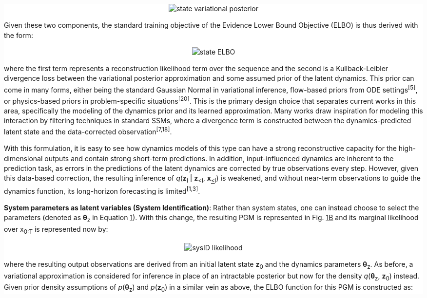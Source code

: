 <p align='center'><img src="https://user-images.githubusercontent.com/32918812/172077640-16e26f56-bed3-4dec-b078-783e247eeda3.png" alt="state variational posterior" /></p>

Given these two components, the standard training objective of the Evidence Lower Bound Objective (ELBO) is thus 
derived with the form:

<p align='center'><img src="https://user-images.githubusercontent.com/32918812/172077692-452892fc-e5e6-4f4a-9296-e975130da816.png" alt="state ELBO" /></p>

where the first term represents a reconstruction likelihood term over the sequence and the second is a Kullback-Leibler 
divergence loss between the variational posterior approximation and some assumed prior of the latent dynamics. This 
prior can come in many forms, either being the standard Gaussian Normal in variational inference, flow-based priors 
from ODE settings<sup>[5]</sup>, or physics-based priors in problem-specific situations<sup>[20]</sup>. This is 
the primary design choice that separates current works in this area, specifically the modeling of the dynamics prior 
and its learned approximation. Many works draw inspiration for modeling this interaction by filtering techniques 
in standard SSMs, where a divergence term is constructed between the dynamics-predicted latent state and the 
data-corrected observation<sup>[7,18]</sup>.

With this formulation, it is easy to see how dynamics models of this type can have a strong reconstructive capacity for 
the high-dimensional outputs and contain strong short-term predictions. In addition, input-influenced dynamics are 
inherent to the prediction task, as errors in the predictions of the latent dynamics are corrected by true observations 
every step. However, given this data-based correction, the resulting inference of 
<i>q</i>(<b>z</b><sub>i</sub> | <b>z</b><sub><i</sub>, <b>x</b><sub><u><</u>i</sub>) is weakened, and without 
near-term observations to guide the dynamics function, its long-horizon forecasting is limited<sup>[1,3]</sup>.

<b>System parameters as latent variables (System Identification)</b>: Rather than system states, one can instead choose
to select the parameters (denoted as <b>θ</b><sub>z</sub> in Equation [1](#ssmEQ)). With this change, the resulting PGM 
is represented in Fig. [1B](#pgmSchematic) and its marginal likelihood over x<sub>0:T</sub> is represented now by:

<p align='center'><img src="https://user-images.githubusercontent.com/32918812/172077614-52b7ff61-24f6-4828-8714-a73b57628e41.png" alt="sysID likelihood" /></p>

where the resulting output observations are derived from an initial latent state <b>z</b><sub>0</sub> and the dynamics 
parameters <b>θ</b><sub>z</sub>. As before, a variational approximation is considered for inference in place of an
intractable posterior but now for the density <i>q</i>(<b>θ</b><sub>z</sub>, <b>z</b><sub>0</sub>) instead. Given 
prior density assumptions of  <i>p</i>(<b>θ</b><sub>z</sub>) and <i>p</i>(<b>z</b><sub>0</sub>) in a similar vein as 
above, the ELBO function for this PGM is constructed as:
